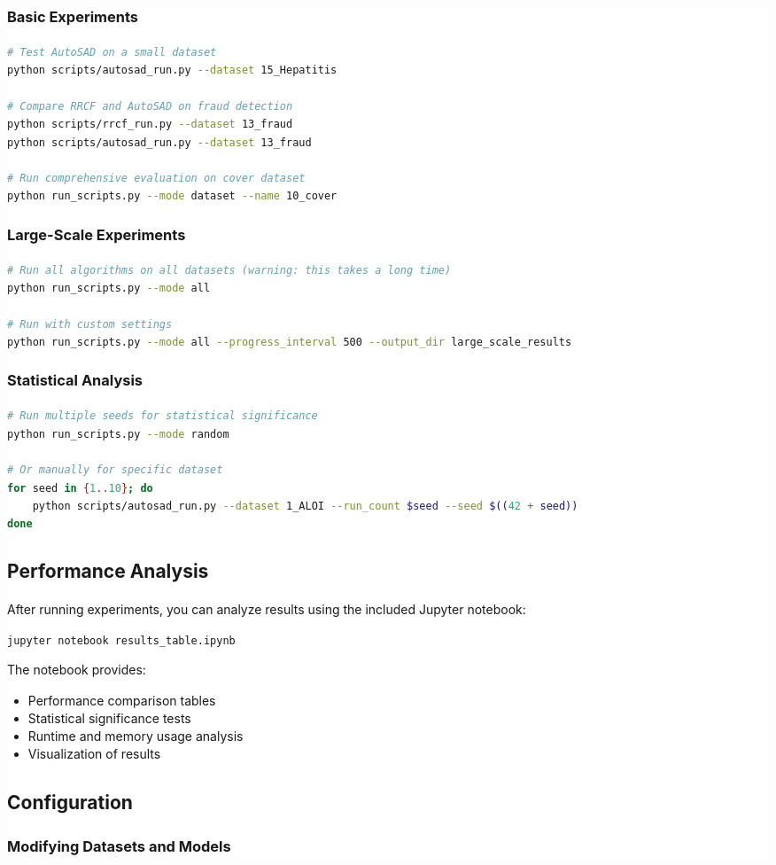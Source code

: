 ### Basic Experiments

```bash
# Test AutoSAD on a small dataset
python scripts/autosad_run.py --dataset 15_Hepatitis

# Compare RRCF and AutoSAD on fraud detection
python scripts/rrcf_run.py --dataset 13_fraud
python scripts/autosad_run.py --dataset 13_fraud

# Run comprehensive evaluation on cover dataset
python run_scripts.py --mode dataset --name 10_cover
```

### Large-Scale Experiments

```bash
# Run all algorithms on all datasets (warning: this takes a long time)
python run_scripts.py --mode all

# Run with custom settings
python run_scripts.py --mode all --progress_interval 500 --output_dir large_scale_results
```

### Statistical Analysis

```bash
# Run multiple seeds for statistical significance
python run_scripts.py --mode random

# Or manually for specific dataset
for seed in {1..10}; do
    python scripts/autosad_run.py --dataset 1_ALOI --run_count $seed --seed $((42 + seed))
done
```

## Performance Analysis

After running experiments, you can analyze results using the included Jupyter notebook:

```bash
jupyter notebook results_table.ipynb
```

The notebook provides:
- Performance comparison tables
- Statistical significance tests
- Runtime and memory usage analysis
- Visualization of results

## Configuration

### Modifying Datasets and Models

